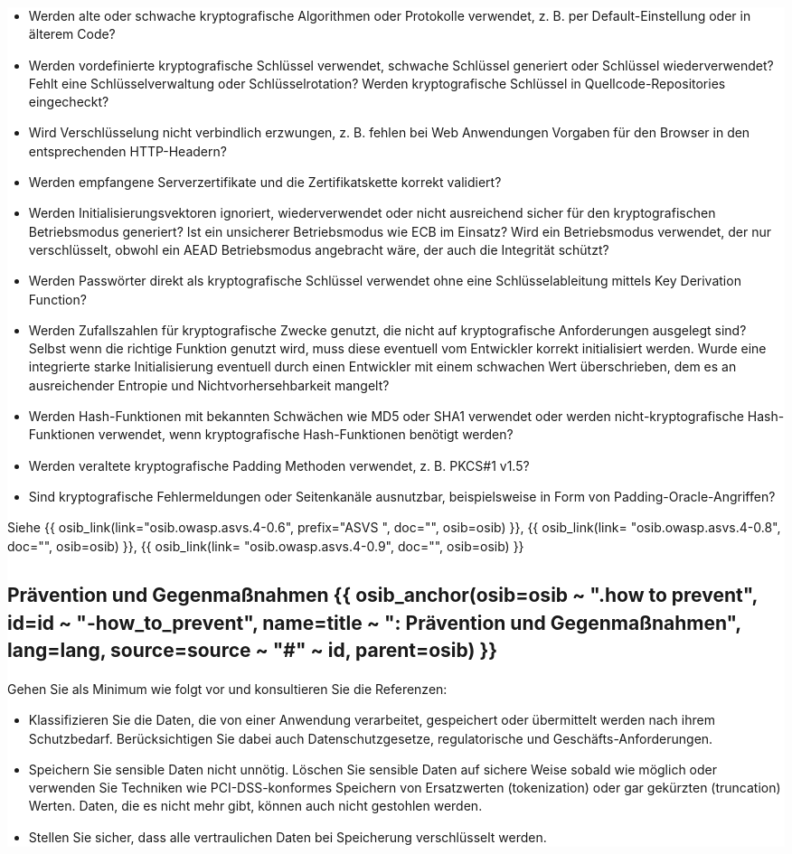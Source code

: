 - Werden alte oder schwache kryptografische Algorithmen oder Protokolle verwendet, z. B. per Default-Einstellung oder in älterem Code?

- Werden vordefinierte kryptografische Schlüssel verwendet, schwache Schlüssel generiert oder Schlüssel wiederverwendet? Fehlt eine Schlüsselverwaltung oder Schlüsselrotation? Werden kryptografische Schlüssel in Quellcode-Repositories eingecheckt?

- Wird Verschlüsselung nicht verbindlich erzwungen, z. B. fehlen bei Web Anwendungen Vorgaben für den Browser in den entsprechenden HTTP-Headern?

- Werden empfangene Serverzertifikate und die Zertifikatskette korrekt validiert?

- Werden Initialisierungsvektoren ignoriert, wiederverwendet oder nicht ausreichend sicher für den kryptografischen Betriebsmodus generiert? Ist ein unsicherer Betriebsmodus wie ECB im Einsatz? Wird ein Betriebsmodus verwendet, der nur verschlüsselt, obwohl ein AEAD Betriebsmodus angebracht wäre, der auch die Integrität schützt?

- Werden Passwörter direkt als kryptografische Schlüssel verwendet ohne eine Schlüsselableitung mittels Key Derivation Function?

- Werden Zufallszahlen für kryptografische Zwecke genutzt, die nicht auf kryptografische Anforderungen ausgelegt sind? Selbst wenn die richtige Funktion genutzt wird, muss diese eventuell vom Entwickler korrekt initialisiert werden. Wurde eine integrierte starke Initialisierung eventuell durch einen Entwickler mit einem schwachen Wert überschrieben, dem es an ausreichender Entropie und Nichtvorhersehbarkeit mangelt?

- Werden Hash-Funktionen mit bekannten Schwächen wie MD5 oder SHA1 verwendet oder werden nicht-kryptografische Hash-Funktionen verwendet, wenn kryptografische Hash-Funktionen benötigt werden?

- Werden veraltete kryptografische Padding Methoden verwendet, z. B. PKCS#1 v1.5?

- Sind kryptografische Fehlermeldungen oder Seitenkanäle ausnutzbar, beispielsweise in Form von Padding-Oracle-Angriffen?

Siehe {{ osib_link(link="osib.owasp.asvs.4-0.6", prefix="ASVS ", doc="", osib=osib) }}, {{ osib_link(link= "osib.owasp.asvs.4-0.8", doc="", osib=osib) }}, {{ osib_link(link= "osib.owasp.asvs.4-0.9", doc="", osib=osib) }}

## Prävention und Gegenmaßnahmen {{ osib_anchor(osib=osib ~ ".how to prevent", id=id ~ "-how_to_prevent", name=title ~ ": Prävention und Gegenmaßnahmen", lang=lang, source=source ~ "#" ~ id, parent=osib) }}


Gehen Sie als Minimum wie folgt vor und konsultieren Sie die Referenzen:

- Klassifizieren Sie die Daten, die von einer Anwendung verarbeitet, gespeichert oder übermittelt werden
nach ihrem Schutzbedarf. Berücksichtigen Sie dabei auch Datenschutzgesetze, regulatorische und Geschäfts-Anforderungen.

- Speichern Sie sensible Daten nicht unnötig. Löschen Sie sensible Daten auf sichere Weise sobald wie möglich oder verwenden Sie Techniken wie PCI-DSS-konformes Speichern von Ersatzwerten (tokenization) oder gar gekürzten (truncation) Werten.
Daten, die es nicht mehr gibt, können auch nicht gestohlen werden.

- Stellen Sie sicher, dass alle vertraulichen Daten bei Speicherung verschlüsselt werden.
